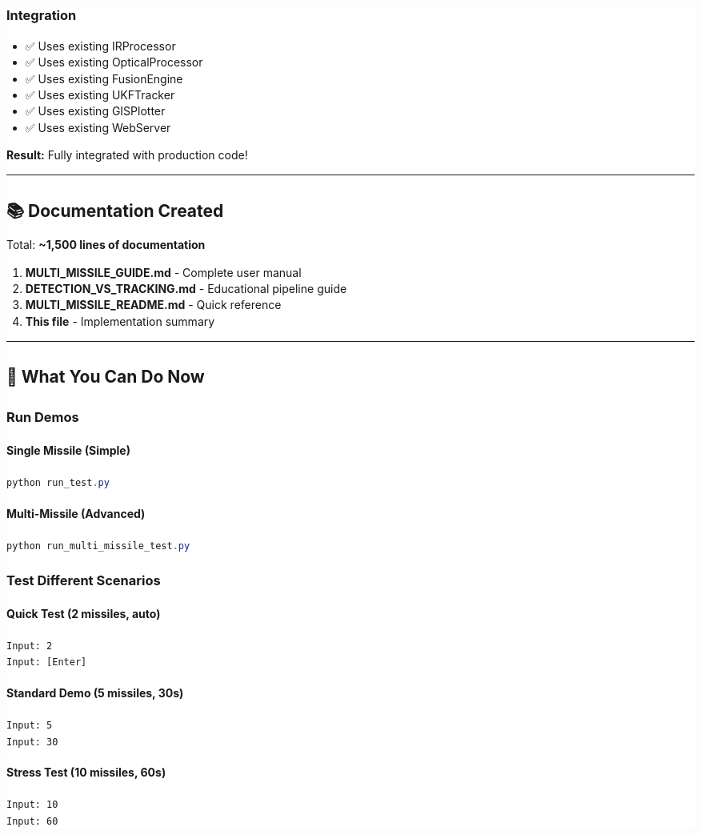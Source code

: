 ### Integration
- ✅ Uses existing IRProcessor
- ✅ Uses existing OpticalProcessor
- ✅ Uses existing FusionEngine
- ✅ Uses existing UKFTracker
- ✅ Uses existing GISPlotter
- ✅ Uses existing WebServer

**Result:** Fully integrated with production code!

---

## 📚 Documentation Created

Total: **~1,500 lines of documentation**

1. **MULTI_MISSILE_GUIDE.md** - Complete user manual
2. **DETECTION_VS_TRACKING.md** - Educational pipeline guide
3. **MULTI_MISSILE_README.md** - Quick reference
4. **This file** - Implementation summary

---

## 🚀 What You Can Do Now

### Run Demos

#### Single Missile (Simple)
```powershell
python run_test.py
```

#### Multi-Missile (Advanced)
```powershell
python run_multi_missile_test.py
```

### Test Different Scenarios

#### Quick Test (2 missiles, auto)
```
Input: 2
Input: [Enter]
```

#### Standard Demo (5 missiles, 30s)
```
Input: 5
Input: 30
```

#### Stress Test (10 missiles, 60s)
```
Input: 10
Input: 60
```
